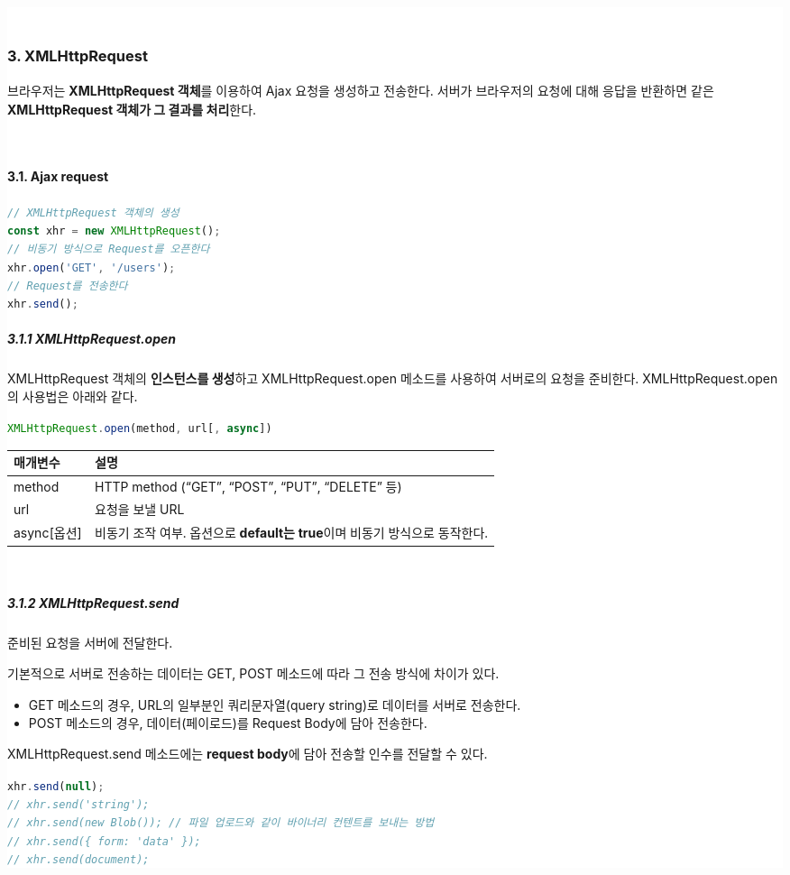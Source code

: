 
<br>

### 3. XMLHttpRequest

브라우저는 **XMLHttpRequest 객체**를 이용하여 Ajax 요청을 생성하고 전송한다. 서버가 브라우저의 요청에 대해 응답을 반환하면 같은 **XMLHttpRequest 객체가 그 결과를 처리**한다.

<br>

#### 3.1. Ajax request

~~~javascript
// XMLHttpRequest 객체의 생성
const xhr = new XMLHttpRequest();
// 비동기 방식으로 Request를 오픈한다
xhr.open('GET', '/users');
// Request를 전송한다
xhr.send();
~~~

##### 3.1.1 XMLHttpRequest.open

XMLHttpRequest 객체의 **인스턴스를 생성**하고 XMLHttpRequest.open 메소드를 사용하여 서버로의 요청을 준비한다. XMLHttpRequest.open의 사용법은 아래와 같다.

~~~javascript
XMLHttpRequest.open(method, url[, async])
~~~

| 매개변수    | 설명                                                         |
| :---------- | :----------------------------------------------------------- |
| method      | HTTP method (“GET”, “POST”, “PUT”, “DELETE” 등)              |
| url         | 요청을 보낼 URL                                              |
| async[옵션] | 비동기 조작 여부. 옵션으로 **default는 true**이며 비동기 방식으로 동작한다. |

<br>

##### 3.1.2 XMLHttpRequest.send

준비된 요청을 서버에 전달한다.

기본적으로 서버로 전송하는 데이터는 GET, POST 메소드에 따라 그 전송 방식에 차이가 있다.

- GET 메소드의 경우, URL의 일부분인 쿼리문자열(query string)로 데이터를 서버로 전송한다.
- POST 메소드의 경우, 데이터(페이로드)를 Request Body에 담아 전송한다.

XMLHttpRequest.send 메소드에는 **request body**에 담아 전송할 인수를 전달할 수 있다.

~~~javascript
xhr.send(null);
// xhr.send('string');
// xhr.send(new Blob()); // 파일 업로드와 같이 바이너리 컨텐트를 보내는 방법
// xhr.send({ form: 'data' });
// xhr.send(document);
~~~
